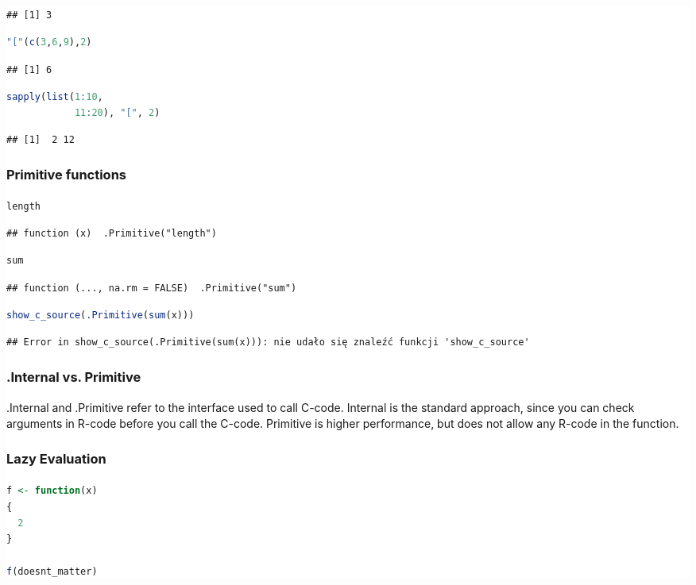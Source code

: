 ```
## [1] 3
```

```r
"["(c(3,6,9),2)
```

```
## [1] 6
```

```r
sapply(list(1:10,
            11:20), "[", 2)
```

```
## [1]  2 12
```


### Primitive functions
 

```r
length
```

```
## function (x)  .Primitive("length")
```

```r
sum
```

```
## function (..., na.rm = FALSE)  .Primitive("sum")
```

```r
show_c_source(.Primitive(sum(x)))
```

```
## Error in show_c_source(.Primitive(sum(x))): nie udało się znaleźć funkcji 'show_c_source'
```


### .Internal vs. Primitive
 

.Internal and .Primitive refer to the interface used to call C-code. Internal is the standard approach, since you can check arguments in R-code before you call the C-code. Primitive is higher performance, but does not allow any R-code in the function.

### Lazy Evaluation
 

```r
f <- function(x) 
{
  2
}

f(doesnt_matter)
```
